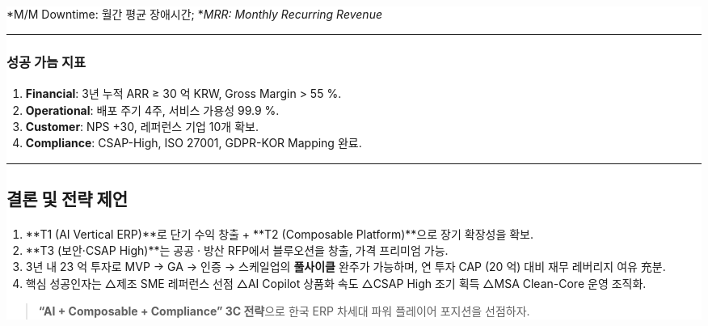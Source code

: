 *M/M Downtime: 월간 평균 장애시간; **MRR: Monthly Recurring Revenue*

---
### 성공 가늠 지표
1. **Financial**: 3년 누적 ARR ≥ 30 억 KRW, Gross Margin > 55 %.  
2. **Operational**: 배포 주기 4주, 서비스 가용성 99.9 %.  
3. **Customer**: NPS +30, 레퍼런스 기업 10개 확보.  
4. **Compliance**: CSAP-High, ISO 27001, GDPR-KOR Mapping 완료.  

---
## 결론 및 전략 제언
1. **T1 (AI Vertical ERP)**로 단기 수익 창출 + **T2 (Composable Platform)**으로 장기 확장성을 확보.  
2. **T3 (보안·CSAP High)**는 공공 · 방산 RFP에서 블루오션을 창출, 가격 프리미엄 가능.  
3. 3년 내 23 억 투자로 MVP → GA → 인증 → 스케일업의 **풀사이클** 완주가 가능하며, 연 투자 CAP (20 억) 대비 재무 레버리지 여유 充분.  
4. 핵심 성공인자는 △제조 SME 레퍼런스 선점 △AI Copilot 상품화 속도 △CSAP High 조기 획득 △MSA Clean-Core 운영 조직화.  

> **“AI + Composable + Compliance” 3C 전략**으로 한국 ERP 차세대 파워 플레이어 포지션을 선점하자.
